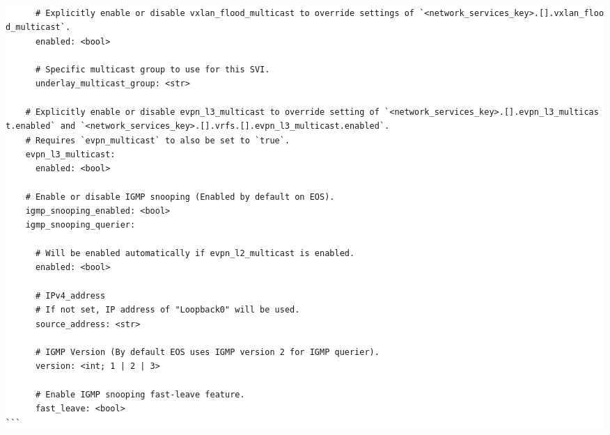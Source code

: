           # Explicitly enable or disable vxlan_flood_multicast to override settings of `<network_services_key>.[].vxlan_flood_multicast`.
          enabled: <bool>

          # Specific multicast group to use for this SVI.
          underlay_multicast_group: <str>

        # Explicitly enable or disable evpn_l3_multicast to override setting of `<network_services_key>.[].evpn_l3_multicast.enabled` and `<network_services_key>.[].vrfs.[].evpn_l3_multicast.enabled`.
        # Requires `evpn_multicast` to also be set to `true`.
        evpn_l3_multicast:
          enabled: <bool>

        # Enable or disable IGMP snooping (Enabled by default on EOS).
        igmp_snooping_enabled: <bool>
        igmp_snooping_querier:

          # Will be enabled automatically if evpn_l2_multicast is enabled.
          enabled: <bool>

          # IPv4_address
          # If not set, IP address of "Loopback0" will be used.
          source_address: <str>

          # IGMP Version (By default EOS uses IGMP version 2 for IGMP querier).
          version: <int; 1 | 2 | 3>

          # Enable IGMP snooping fast-leave feature.
          fast_leave: <bool>
    ```

